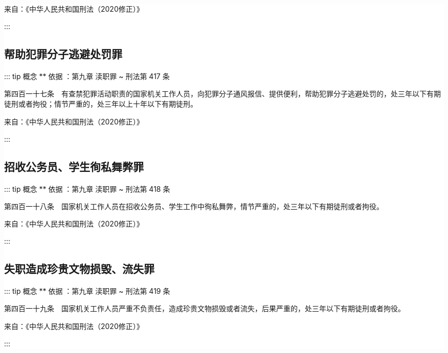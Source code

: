 <p class="from">来自：《中华人民共和国刑法（2020修正）》</p>

:::

## 帮助犯罪分子逃避处罚罪

::: tip 概念
\*\* 依据 ：第九章 渎职罪 ~ 刑法第 417 条

第四百一十七条　有查禁犯罪活动职责的国家机关工作人员，向犯罪分子通风报信、提供便利，帮助犯罪分子逃避处罚的，处三年以下有期徒刑或者拘役；情节严重的，处三年以上十年以下有期徒刑。

<p class="from">来自：《中华人民共和国刑法（2020修正）》</p>

:::

## 招收公务员、学生徇私舞弊罪

::: tip 概念
\*\* 依据 ：第九章 渎职罪 ~ 刑法第 418 条

第四百一十八条　国家机关工作人员在招收公务员、学生工作中徇私舞弊，情节严重的，处三年以下有期徒刑或者拘役。

<p class="from">来自：《中华人民共和国刑法（2020修正）》</p>

:::

## 失职造成珍贵文物损毁、流失罪

::: tip 概念
\*\* 依据 ：第九章 渎职罪 ~ 刑法第 419 条

第四百一十九条　国家机关工作人员严重不负责任，造成珍贵文物损毁或者流失，后果严重的，处三年以下有期徒刑或者拘役。

<p class="from">来自：《中华人民共和国刑法（2020修正）》</p>

:::
